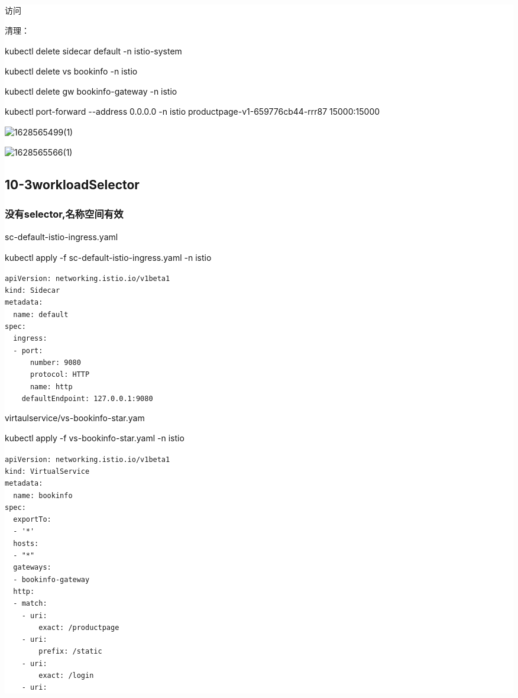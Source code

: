 访问

清理：

kubectl delete sidecar default -n istio-system

kubectl delete vs bookinfo -n istio

kubectl delete gw bookinfo-gateway -n istio



kubectl port-forward --address 0.0.0.0 -n istio productpage-v1-659776cb44-rrr87 15000:15000

![1628565499(1)](images/1628565499(1).jpg)



![1628565566(1)](images/1628565566(1).jpg)





## 10-3workloadSelector

### 没有selector,名称空间有效

sc-default-istio-ingress.yaml 

kubectl apply -f sc-default-istio-ingress.yaml  -n istio

```
apiVersion: networking.istio.io/v1beta1
kind: Sidecar
metadata:
  name: default
spec:
  ingress:
  - port:
      number: 9080
      protocol: HTTP
      name: http
    defaultEndpoint: 127.0.0.1:9080
```

virtaulservice/vs-bookinfo-star.yam

kubectl apply -f vs-bookinfo-star.yaml -n istio

```
apiVersion: networking.istio.io/v1beta1
kind: VirtualService
metadata:
  name: bookinfo
spec:
  exportTo:
  - '*'
  hosts:
  - "*"
  gateways:
  - bookinfo-gateway
  http:
  - match:
    - uri:
        exact: /productpage
    - uri:
        prefix: /static
    - uri:
        exact: /login
    - uri:
```